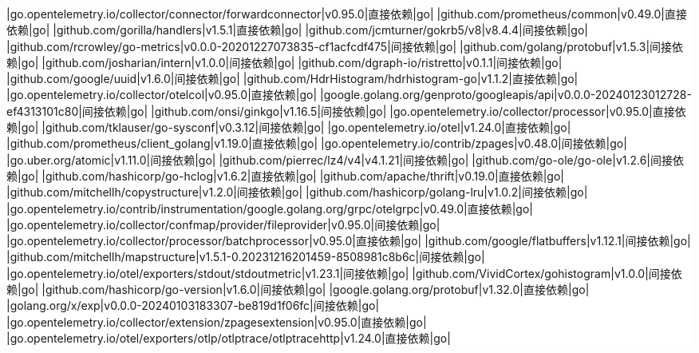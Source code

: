 |go.opentelemetry.io/collector/connector/forwardconnector|v0.95.0|直接依赖|go|
|github.com/prometheus/common|v0.49.0|直接依赖|go|
|github.com/gorilla/handlers|v1.5.1|直接依赖|go|
|github.com/jcmturner/gokrb5/v8|v8.4.4|间接依赖|go|
|github.com/rcrowley/go-metrics|v0.0.0-20201227073835-cf1acfcdf475|间接依赖|go|
|github.com/golang/protobuf|v1.5.3|间接依赖|go|
|github.com/josharian/intern|v1.0.0|间接依赖|go|
|github.com/dgraph-io/ristretto|v0.1.1|间接依赖|go|
|github.com/google/uuid|v1.6.0|间接依赖|go|
|github.com/HdrHistogram/hdrhistogram-go|v1.1.2|直接依赖|go|
|go.opentelemetry.io/collector/otelcol|v0.95.0|直接依赖|go|
|google.golang.org/genproto/googleapis/api|v0.0.0-20240123012728-ef4313101c80|间接依赖|go|
|github.com/onsi/ginkgo|v1.16.5|间接依赖|go|
|go.opentelemetry.io/collector/processor|v0.95.0|直接依赖|go|
|github.com/tklauser/go-sysconf|v0.3.12|间接依赖|go|
|go.opentelemetry.io/otel|v1.24.0|直接依赖|go|
|github.com/prometheus/client_golang|v1.19.0|直接依赖|go|
|go.opentelemetry.io/contrib/zpages|v0.48.0|间接依赖|go|
|go.uber.org/atomic|v1.11.0|间接依赖|go|
|github.com/pierrec/lz4/v4|v4.1.21|间接依赖|go|
|github.com/go-ole/go-ole|v1.2.6|间接依赖|go|
|github.com/hashicorp/go-hclog|v1.6.2|直接依赖|go|
|github.com/apache/thrift|v0.19.0|直接依赖|go|
|github.com/mitchellh/copystructure|v1.2.0|间接依赖|go|
|github.com/hashicorp/golang-lru|v1.0.2|间接依赖|go|
|go.opentelemetry.io/contrib/instrumentation/google.golang.org/grpc/otelgrpc|v0.49.0|直接依赖|go|
|go.opentelemetry.io/collector/confmap/provider/fileprovider|v0.95.0|间接依赖|go|
|go.opentelemetry.io/collector/processor/batchprocessor|v0.95.0|直接依赖|go|
|github.com/google/flatbuffers|v1.12.1|间接依赖|go|
|github.com/mitchellh/mapstructure|v1.5.1-0.20231216201459-8508981c8b6c|间接依赖|go|
|go.opentelemetry.io/otel/exporters/stdout/stdoutmetric|v1.23.1|间接依赖|go|
|github.com/VividCortex/gohistogram|v1.0.0|间接依赖|go|
|github.com/hashicorp/go-version|v1.6.0|间接依赖|go|
|google.golang.org/protobuf|v1.32.0|直接依赖|go|
|golang.org/x/exp|v0.0.0-20240103183307-be819d1f06fc|间接依赖|go|
|go.opentelemetry.io/collector/extension/zpagesextension|v0.95.0|直接依赖|go|
|go.opentelemetry.io/otel/exporters/otlp/otlptrace/otlptracehttp|v1.24.0|直接依赖|go|